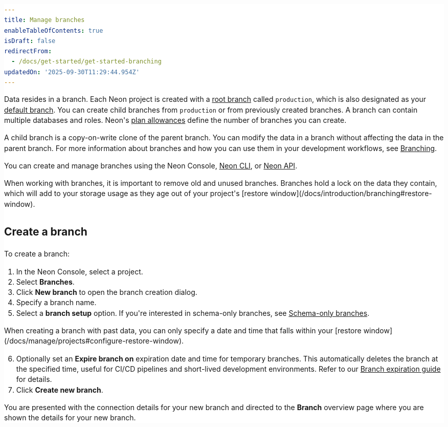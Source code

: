 ```yaml
---
title: Manage branches
enableTableOfContents: true
isDraft: false
redirectFrom:
  - /docs/get-started/get-started-branching
updatedOn: '2025-09-30T11:29:44.954Z'
---
```


Data resides in a branch. Each Neon project is created with a [root branch](#root-branch) called `production`, which is also designated as your [default branch](#default-branch). You can create child branches from `production` or from previously created branches. A branch can contain multiple databases and roles. Neon's [plan allowances](/docs/introduction/plans) define the number of branches you can create.

A child branch is a copy-on-write clone of the parent branch. You can modify the data in a branch without affecting the data in the parent branch.
For more information about branches and how you can use them in your development workflows, see [Branching](/docs/introduction/branching).

You can create and manage branches using the Neon Console, [Neon CLI](/docs/reference/neon-cli), or [Neon API](https://api-docs.neon.tech/reference/getting-started-with-neon-api).

<Admonition type="important">
When working with branches, it is important to remove old and unused branches. Branches hold a lock on the data they contain, which will add to your storage usage as they age out of your project's [restore window](/docs/introduction/branching#restore-window).
</Admonition>

## Create a branch

To create a branch:

1. In the Neon Console, select a project.
2. Select **Branches**.
3. Click **New branch** to open the branch creation dialog.
4. Specify a branch name.
5. Select a **branch setup** option. If you're interested in schema-only branches, see [Schema-only branches](/docs/guides/branching-schema-only).

<Admonition type="note">
When creating a branch with past data, you can only specify a date and time that falls within your [restore window](/docs/manage/projects#configure-restore-window).
</Admonition>

6. Optionally set an **Expire branch on** expiration date and time for temporary branches. This automatically deletes the branch at the specified time, useful for CI/CD pipelines and short-lived development environments. Refer to our [Branch expiration guide](/docs/guides/branch-expiration) for details.
7. Click **Create new branch**.

You are presented with the connection details for your new branch and directed to the **Branch** overview page where you are shown the details for your new branch.
